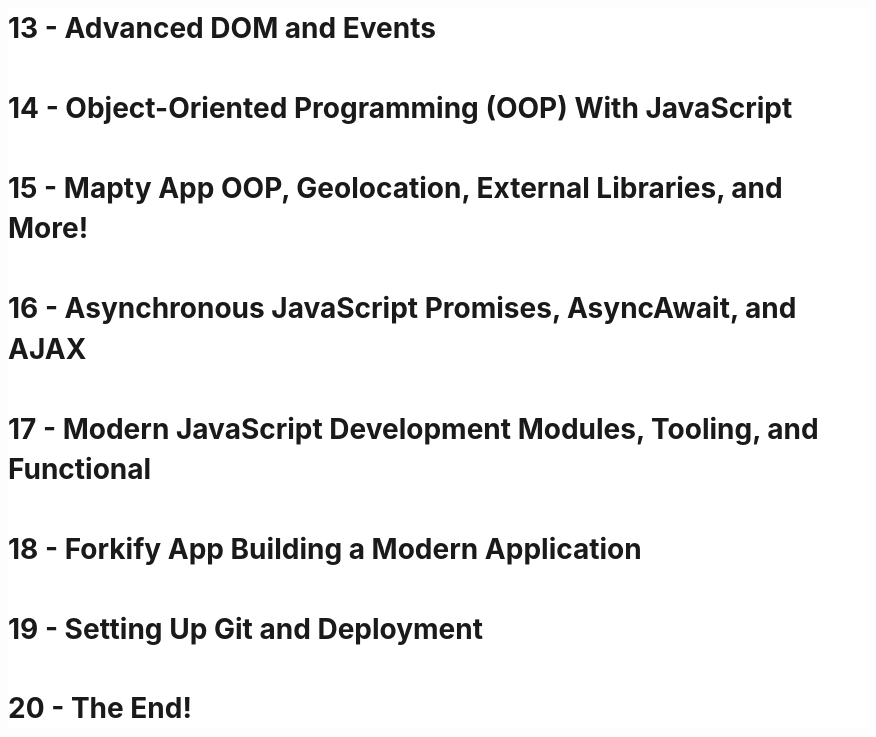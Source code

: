 # 13 - Advanced DOM and Events

# 14 - Object-Oriented Programming (OOP) With JavaScript 

# 15 - Mapty App OOP, Geolocation, External Libraries, and More!

# 16 - Asynchronous JavaScript Promises, AsyncAwait, and AJAX

# 17 - Modern JavaScript Development Modules, Tooling, and Functional

# 18 - Forkify App Building a Modern Application

# 19 - Setting Up Git and Deployment

# 20 - The End!

